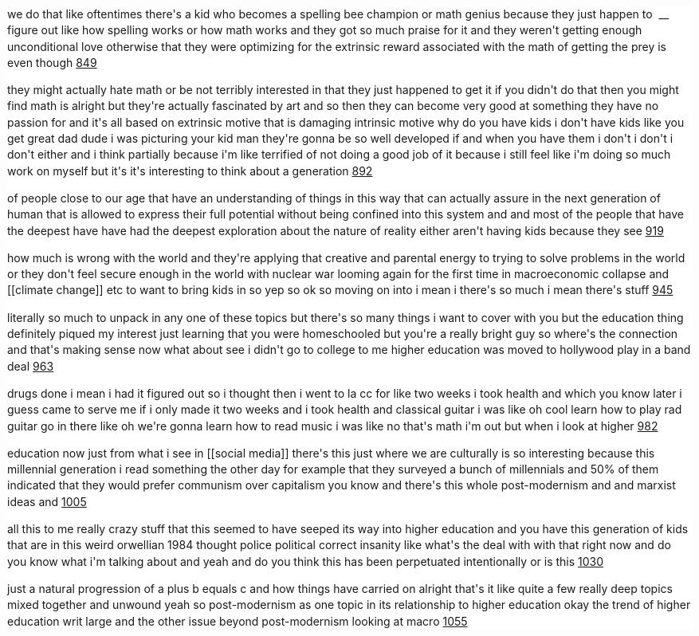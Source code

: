 we do that like oftentimes there's a kid who becomes a spelling bee champion or math genius because they just happen to  __  figure out like how spelling works or how math works and they got so much praise for it and they weren't getting enough unconditional love otherwise that they were optimizing for the extrinsic reward associated with the math of getting the prey is even though [849](https://www.youtube.com/watch?v=OLWihHrj6zs&t=849.84s)

they might actually hate math or be not terribly interested in that they just happened to get it if you didn't do that then you might find math is alright but they're actually fascinated by art and so then they can become very good at something they have no passion for and it's all based on extrinsic motive that is damaging intrinsic motive why do you have kids i don't have kids like you get great dad dude i was picturing your kid man they're gonna be so well developed if and when you have them i don't i don't i don't either and i think partially because i'm like terrified of not doing a good job of it because i still feel like i'm doing so much work on myself but it's it's interesting to think about a generation [892](https://www.youtube.com/watch?v=OLWihHrj6zs&t=892.77s)

of people close to our age that have an understanding of things in this way that can actually assure in the next generation of human that is allowed to express their full potential without being confined into this system and and most of the people that have the deepest have have had the deepest exploration about the nature of reality either aren't having kids because they see [919](https://www.youtube.com/watch?v=OLWihHrj6zs&t=919.17s)

how much is wrong with the world and they're applying that creative and parental energy to trying to solve problems in the world or they don't feel secure enough in the world with nuclear war looming again for the first time in macroeconomic collapse and [[climate change]] etc to want to bring kids in so yep so ok so moving on into i mean i there's so much i mean there's stuff [945](https://www.youtube.com/watch?v=OLWihHrj6zs&t=945.26s)

literally so much to unpack in any one of these topics but there's so many things i want to cover with you but the education thing definitely piqued my interest just learning that you were homeschooled but you're a really bright guy so where's the connection and that's making sense now what about see i didn't go to college to me higher education was moved to hollywood play in a band deal [963](https://www.youtube.com/watch?v=OLWihHrj6zs&t=963.32s)

drugs done i mean i had it figured out so i thought then i went to la cc for like two weeks i took health and which you know later i guess came to serve me if i only made it two weeks and i took health and classical guitar i was like oh cool learn how to play rad guitar go in there like oh we're gonna learn how to read music i was like no that's math i'm out but when i look at higher [982](https://www.youtube.com/watch?v=OLWihHrj6zs&t=982.58s)

education now just from what i see in [[social media]] there's this just where we are culturally is so interesting because this millennial generation i read something the other day for example that they surveyed a bunch of millennials and 50% of them indicated that they would prefer communism over capitalism you know and there's this whole post-modernism and and marxist ideas and [1005](https://www.youtube.com/watch?v=OLWihHrj6zs&t=1005.55s)

all this to me really crazy stuff that this seemed to have seeped its way into higher education and you have this generation of kids that are in this weird orwellian 1984 thought police political correct insanity like what's the deal with with that right now and do you know what i'm talking about and yeah and do you think this has been perpetuated intentionally or is this [1030](https://www.youtube.com/watch?v=OLWihHrj6zs&t=1030.189s)

just a natural progression of a plus b equals c and how things have carried on alright that's it like quite a few really deep topics mixed together and unwound yeah so post-modernism as one topic in its relationship to higher education okay the trend of higher education writ large and the other issue beyond post-modernism looking at macro [1055](https://www.youtube.com/watch?v=OLWihHrj6zs&t=1055.46s)
